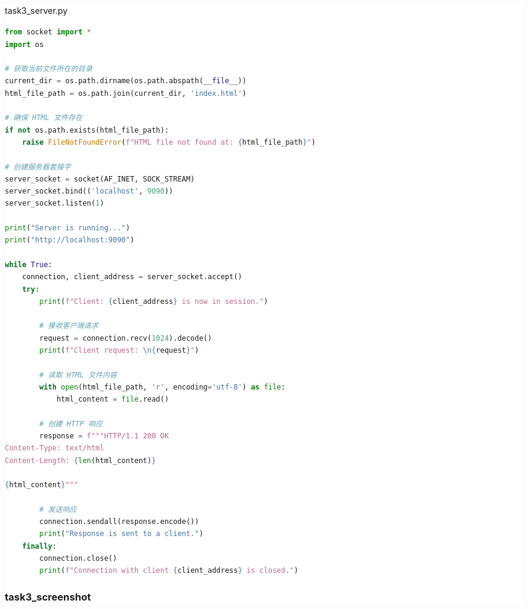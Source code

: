 task3_server.py
```python
from socket import *
import os

# 获取当前文件所在的目录
current_dir = os.path.dirname(os.path.abspath(__file__))
html_file_path = os.path.join(current_dir, 'index.html')

# 确保 HTML 文件存在
if not os.path.exists(html_file_path):
    raise FileNotFoundError(f"HTML file not found at: {html_file_path}")

# 创建服务器套接字
server_socket = socket(AF_INET, SOCK_STREAM)
server_socket.bind(('localhost', 9090))
server_socket.listen(1)

print("Server is running...")
print("http://localhost:9090")

while True:
    connection, client_address = server_socket.accept()
    try:
        print(f"Client: {client_address} is now in session.")

        # 接收客户端请求
        request = connection.recv(1024).decode()
        print(f"Client request: \n{request}")

        # 读取 HTML 文件内容
        with open(html_file_path, 'r', encoding='utf-8') as file:
            html_content = file.read()

        # 创建 HTTP 响应
        response = f"""HTTP/1.1 200 OK
Content-Type: text/html
Content-Length: {len(html_content)}

{html_content}"""

        # 发送响应
        connection.sendall(response.encode())
        print("Response is sent to a client.")
    finally:
        connection.close()
        print(f"Connection with client {client_address} is closed.")
```
### task3_screenshot